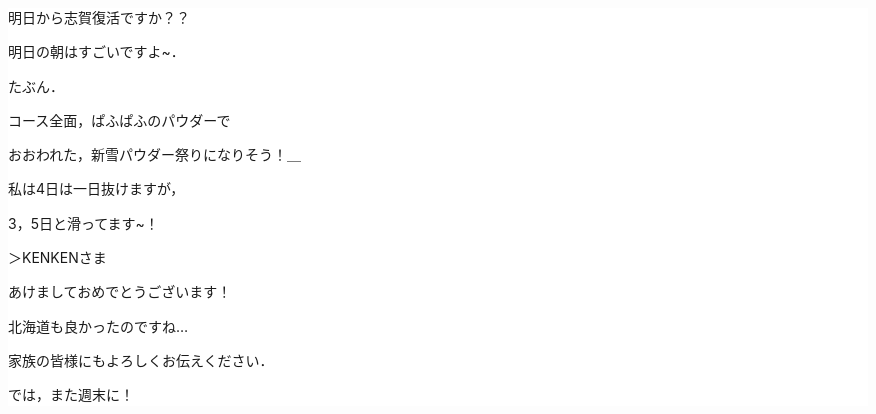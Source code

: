 明日から志賀復活ですか？？

明日の朝はすごいですよ~．

たぶん．

コース全面，ぱふぱふのパウダーで

おおわれた，新雪パウダー祭りになりそう！＿

私は4日は一日抜けますが，

3，5日と滑ってます~！



＞KENKENさま

あけましておめでとうございます！

北海道も良かったのですね…

家族の皆様にもよろしくお伝えください．

では，また週末に！

